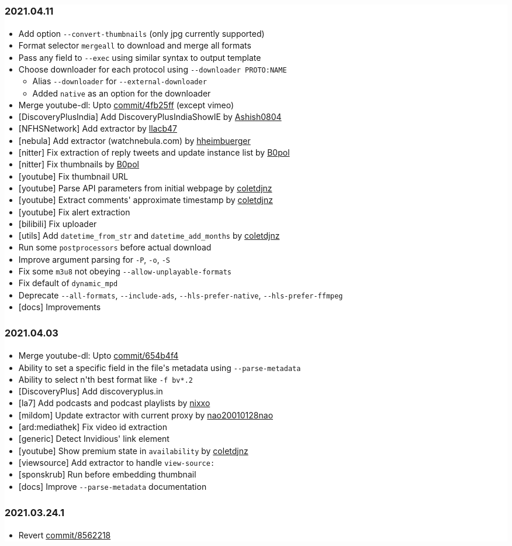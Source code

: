 
### 2021.04.11
* Add option `--convert-thumbnails` (only jpg currently supported)
* Format selector `mergeall` to download and merge all formats
* Pass any field to `--exec` using similar syntax to output template
* Choose downloader for each protocol using `--downloader PROTO:NAME`
    * Alias `--downloader` for `--external-downloader`
    * Added `native` as an option for the downloader
* Merge youtube-dl: Upto [commit/4fb25ff](https://github.com/ytdl-org/youtube-dl/commit/4fb25ff5a3be5206bb72e5c4046715b1529fb2c7) (except vimeo)
* [DiscoveryPlusIndia] Add DiscoveryPlusIndiaShowIE by [Ashish0804](https://github.com/Ashish0804)
* [NFHSNetwork] Add extractor by [llacb47](https://github.com/llacb47)
* [nebula] Add extractor (watchnebula.com) by [hheimbuerger](https://github.com/hheimbuerger)
* [nitter] Fix extraction of reply tweets and update instance list by [B0pol](https://github.com/B0pol)
* [nitter] Fix thumbnails by [B0pol](https://github.com/B0pol)
* [youtube] Fix thumbnail URL
* [youtube] Parse API parameters from initial webpage by [coletdjnz](https://github.com/coletdjnz)
* [youtube] Extract comments' approximate timestamp by [coletdjnz](https://github.com/coletdjnz)
* [youtube] Fix alert extraction
* [bilibili] Fix uploader
* [utils] Add `datetime_from_str` and `datetime_add_months` by [coletdjnz](https://github.com/coletdjnz)
* Run some `postprocessors` before actual download
* Improve argument parsing for `-P`, `-o`, `-S`
* Fix some `m3u8` not obeying `--allow-unplayable-formats`
* Fix default of `dynamic_mpd`
* Deprecate `--all-formats`, `--include-ads`, `--hls-prefer-native`, `--hls-prefer-ffmpeg`
* [docs] Improvements

### 2021.04.03
* Merge youtube-dl: Upto [commit/654b4f4](https://github.com/ytdl-org/youtube-dl/commit/654b4f4ff2718f38b3182c1188c5d569c14cc70a)
* Ability to set a specific field in the file's metadata using `--parse-metadata`
* Ability to select n'th best format like `-f bv*.2`
* [DiscoveryPlus] Add discoveryplus.in
* [la7] Add podcasts and podcast playlists by [nixxo](https://github.com/nixxo)
* [mildom] Update extractor with current proxy by [nao20010128nao](https://github.com/nao20010128nao)
* [ard:mediathek] Fix video id extraction
* [generic] Detect Invidious' link element
* [youtube] Show premium state in `availability` by [coletdjnz](https://github.com/coletdjnz)
* [viewsource] Add extractor to handle `view-source:`
* [sponskrub] Run before embedding thumbnail
* [docs] Improve `--parse-metadata` documentation


### 2021.03.24.1
* Revert [commit/8562218](https://github.com/ytdl-org/youtube-dl/commit/8562218350a79d4709da8593bb0c538aa0824acf)
